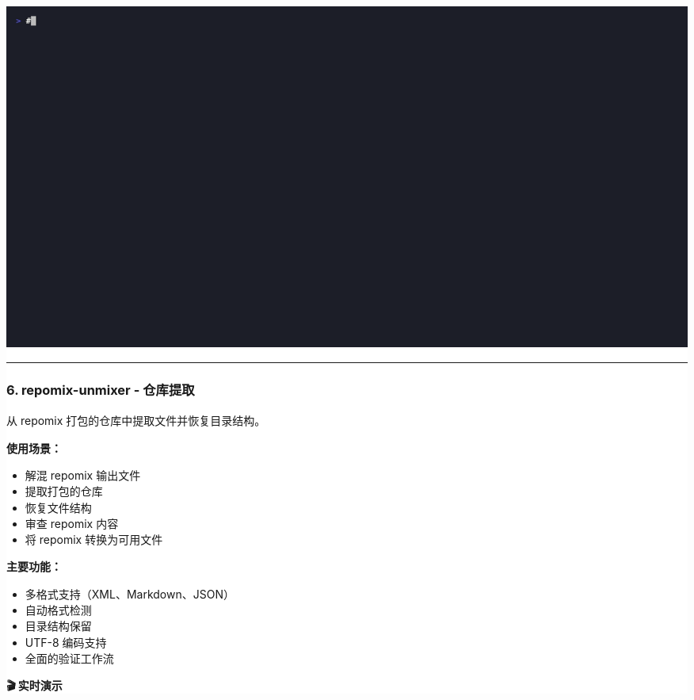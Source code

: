 ![Teams 频道帖子编写器演示](./demos/teams-channel-post-writer/write-post.gif)

---

### 6. **repomix-unmixer** - 仓库提取

从 repomix 打包的仓库中提取文件并恢复目录结构。

**使用场景：**
- 解混 repomix 输出文件
- 提取打包的仓库
- 恢复文件结构
- 审查 repomix 内容
- 将 repomix 转换为可用文件

**主要功能：**
- 多格式支持（XML、Markdown、JSON）
- 自动格式检测
- 目录结构保留
- UTF-8 编码支持
- 全面的验证工作流

**🎬 实时演示**
